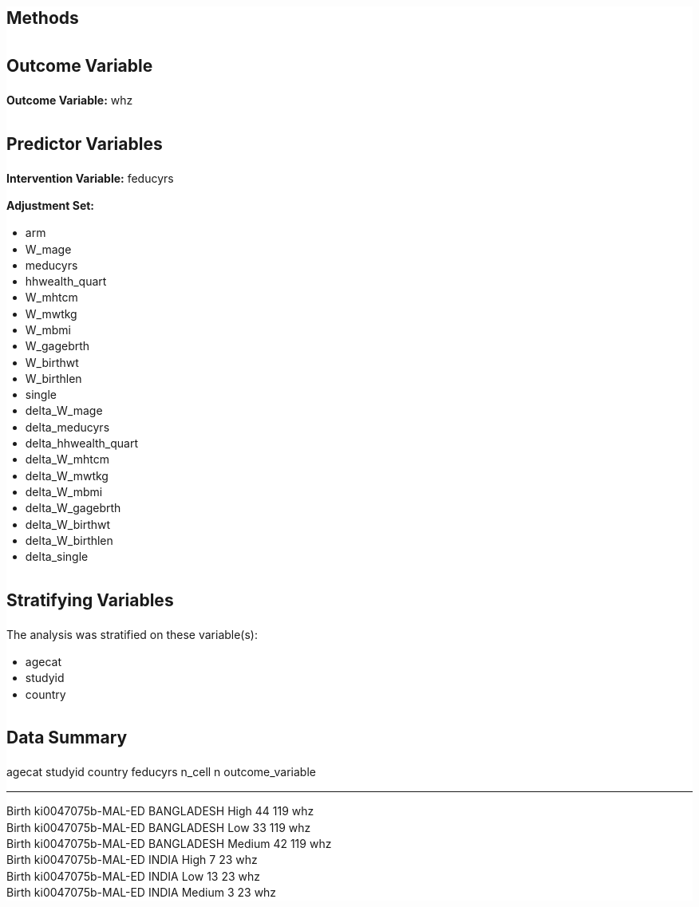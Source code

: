 





## Methods
## Outcome Variable

**Outcome Variable:** whz

## Predictor Variables

**Intervention Variable:** feducyrs

**Adjustment Set:**

* arm
* W_mage
* meducyrs
* hhwealth_quart
* W_mhtcm
* W_mwtkg
* W_mbmi
* W_gagebrth
* W_birthwt
* W_birthlen
* single
* delta_W_mage
* delta_meducyrs
* delta_hhwealth_quart
* delta_W_mhtcm
* delta_W_mwtkg
* delta_W_mbmi
* delta_W_gagebrth
* delta_W_birthwt
* delta_W_birthlen
* delta_single

## Stratifying Variables

The analysis was stratified on these variable(s):

* agecat
* studyid
* country

## Data Summary

agecat      studyid                    country                        feducyrs    n_cell       n  outcome_variable 
----------  -------------------------  -----------------------------  ---------  -------  ------  -----------------
Birth       ki0047075b-MAL-ED          BANGLADESH                     High            44     119  whz              
Birth       ki0047075b-MAL-ED          BANGLADESH                     Low             33     119  whz              
Birth       ki0047075b-MAL-ED          BANGLADESH                     Medium          42     119  whz              
Birth       ki0047075b-MAL-ED          INDIA                          High             7      23  whz              
Birth       ki0047075b-MAL-ED          INDIA                          Low             13      23  whz              
Birth       ki0047075b-MAL-ED          INDIA                          Medium           3      23  whz              